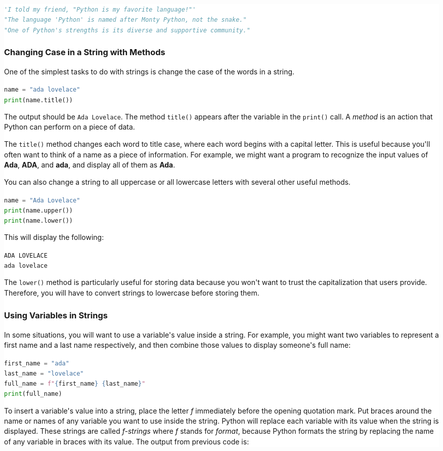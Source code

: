 ``` python
'I told my friend, "Python is my favorite language!"'
"The language 'Python' is named after Monty Python, not the snake."
"One of Python's strengths is its diverse and supportive community."
```

### Changing Case in a String with Methods

One of the simplest tasks to do with strings is change the case of the words in a string.

``` python
name = "ada lovelace"
print(name.title())
```

The output should be `Ada Lovelace`. The method `title()` appears after the variable in the `print()` call. A *method* is an action that Python can perform on a piece of data.

The `title()` method changes each word to title case, where each word begins with a capital letter. This is useful because you'll often want to think of a name as a piece of information. For example, we might want a program to recognize the input values of **Ada**, **ADA**, and **ada**, and display all of them as **Ada**.

You can also change a string to all uppercase or all lowercase letters with several other useful methods.

``` python
name = "Ada Lovelace"
print(name.upper())
print(name.lower())
```

This will display the following:

``` python
ADA LOVELACE
ada lovelace
```

The `lower()` method is particularly useful for storing data because you won't want to trust the capitalization that users provide. Therefore, you will have to convert strings to lowercase before storing them.

### Using Variables in Strings

In some situations, you will want to use a variable's value inside a string. For example, you might want two variables to represent a first name and a last name respectively, and then combine those values to display someone's full name:

``` python
first_name = "ada"
last_name = "lovelace"
full_name = f"{first_name} {last_name}"
print(full_name)
```

To insert a variable's value into a string, place the letter *f* immediately before the opening quotation mark. Put braces around the name or names of any variable you want to use inside the string. Python will replace each variable with its value when the string is displayed. These strings are called *f-strings* where *f* stands for *format*, because Python formats the string by replacing the name of any variable in braces with its value. The output from previous code is:
